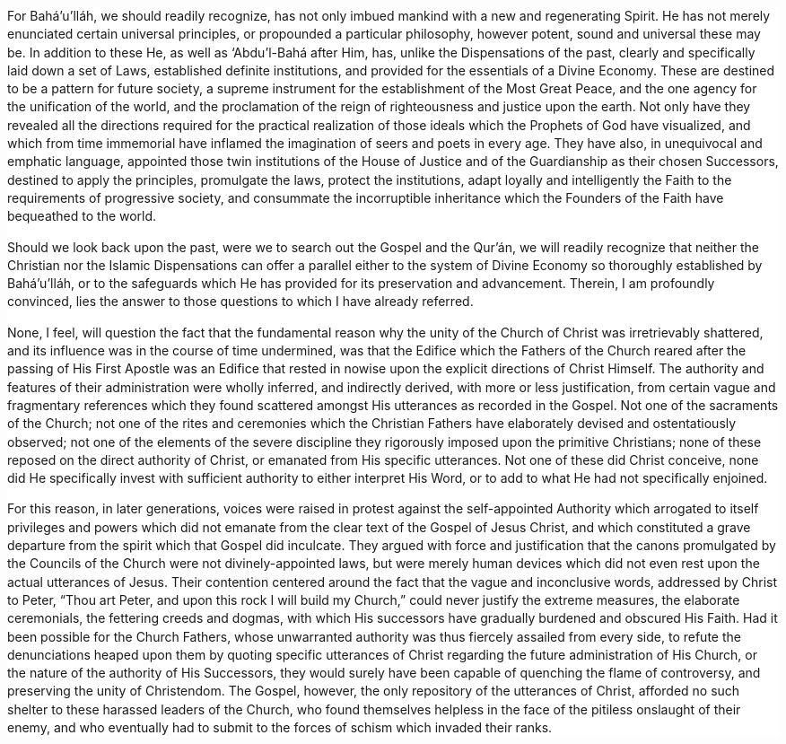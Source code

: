 For Bahá’u’lláh, we should readily recognize, has not only imbued mankind with a new and regenerating Spirit. He has not merely enunciated certain universal principles, or propounded a particular philosophy, however potent, sound and universal these may be. In addition to these He, as well as ‘Abdu’l-Bahá after Him, has, unlike the Dispensations of the past, clearly and specifically laid down a set of Laws, established definite institutions, and provided for the essentials of a Divine Economy. These are destined to be a pattern for future society, a supreme instrument for the establishment of the Most Great Peace, and the one agency for the unification of the world, and the proclamation of the reign of righteousness and justice upon the earth. Not only have they revealed all the directions required for the practical realization of those ideals which the Prophets of God have visualized, and which from time immemorial have inflamed the imagination of seers and poets in every age. They have also, in unequivocal and emphatic language, appointed those twin institutions of the House of Justice and of the Guardianship as their chosen Successors, destined to apply the principles, promulgate the laws, protect the institutions, adapt loyally and intelligently the Faith to the requirements of progressive society, and consummate the incorruptible inheritance which the Founders of the Faith have bequeathed to the world.

Should we look back upon the past, were we to search out the Gospel and the Qur’án, we will readily recognize that neither the Christian nor the Islamic Dispensations can offer a parallel either to the system of Divine Economy so thoroughly established by Bahá’u’lláh, or to the safeguards which He has provided for its preservation and advancement. Therein, I am profoundly convinced, lies the answer to those questions to which I have already referred.

None, I feel, will question the fact that the fundamental reason why the unity of the Church of Christ was irretrievably shattered, and its influence was in the course of time undermined, was that the Edifice which the Fathers of the Church reared after the passing of His First Apostle was an Edifice that rested in nowise upon the explicit directions of Christ Himself. The authority and features of their administration were wholly inferred, and indirectly derived, with more or less justification, from certain vague and fragmentary references which they found scattered amongst His utterances as recorded in the Gospel. Not one of the sacraments of the Church; not one of the rites and ceremonies which the Christian Fathers have elaborately devised and ostentatiously observed; not one of the elements of the severe discipline they rigorously imposed upon the primitive Christians; none of these reposed on the direct authority of Christ, or emanated from His specific utterances. Not one of these did Christ conceive, none did He specifically invest with sufficient authority to either interpret His Word, or to add to what He had not specifically enjoined.

For this reason, in later generations, voices were raised in protest against the self-appointed Authority which arrogated to itself privileges and powers which did not emanate from the clear text of the Gospel of Jesus Christ, and which constituted a grave departure from the spirit which that Gospel did inculcate. They argued with force and justification that the canons promulgated by the Councils of the Church were not divinely-appointed laws, but were merely human devices which did not even rest upon the actual utterances of Jesus. Their contention centered around the fact that the vague and inconclusive words, addressed by Christ to Peter, “Thou art Peter, and upon this rock I will build my Church,” could never justify the extreme measures, the elaborate ceremonials, the fettering creeds and dogmas, with which His successors have gradually burdened and obscured His Faith. Had it been possible for the Church Fathers, whose unwarranted authority was thus fiercely assailed from every side, to refute the denunciations heaped upon them by quoting specific utterances of Christ regarding the future administration of His Church, or the nature of the authority of His Successors, they would surely have been capable of quenching the flame of controversy, and preserving the unity of Christendom. The Gospel, however, the only repository of the utterances of Christ, afforded no such shelter to these harassed leaders of the Church, who found themselves helpless in the face of the pitiless onslaught of their enemy, and who eventually had to submit to the forces of schism which invaded their ranks.
